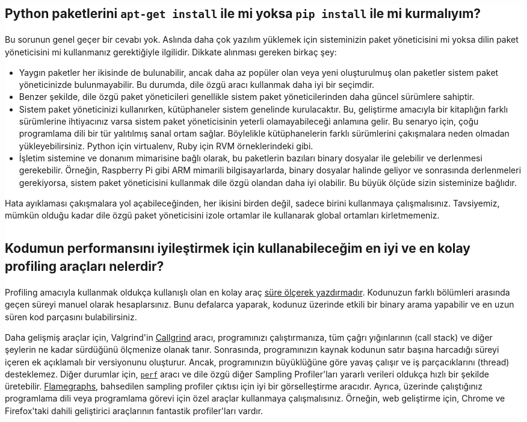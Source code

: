 <h2 id="python-paketlerini-apt-get-install-ile-mi-yoksa-pip-install-ile-mi-kurmaliyim">
Python paketlerini <code>apt-get install</code> ile mi yoksa <code>pip install</code>
ile mi kurmalıyım?
</h2>

Bu sorunun genel geçer bir cevabı yok. Aslında daha çok yazılım yüklemek
için sisteminizin paket yöneticisini mi yoksa dilin paket yöneticisini mi
kullanmanız gerektiğiyle ilgilidir. Dikkate alınması gereken birkaç şey:

- Yaygın paketler her ikisinde de bulunabilir, ancak daha az popüler olan
veya yeni oluşturulmuş olan paketler sistem paket yöneticinizde bulunmayabilir.
Bu durumda, dile özgü aracı kullanmak daha iyi bir seçimdir.
- Benzer şekilde, dile özgü paket yöneticileri genellikle sistem paket
yöneticilerinden daha güncel sürümlere sahiptir.
- Sistem paket yöneticinizi kullanırken, kütüphaneler sistem genelinde
kurulacaktır. Bu, geliştirme amacıyla bir kitaplığın farklı sürümlerine
ihtiyacınız varsa sistem paket yöneticisinin yeterli olamayabileceği anlamına
gelir. Bu senaryo için, çoğu programlama dili bir tür yalıtılmış sanal
ortam sağlar. Böylelikle kütüphanelerin farklı sürümlerini çakışmalara
neden olmadan yükleyebilirsiniz. Python için virtualenv, Ruby için RVM
örneklerindeki gibi.
- İşletim sistemine ve donanım mimarisine bağlı olarak, bu paketlerin
bazıları binary dosyalar ile gelebilir ve derlenmesi gerekebilir. Örneğin,
Raspberry Pi gibi ARM mimarili bilgisayarlarda, binary dosyalar halinde
geliyor ve sonrasında derlenmeleri gerekiyorsa, sistem paket yöneticisini
kullanmak dile özgü olandan daha iyi olabilir. Bu büyük ölçüde sizin
sisteminize bağlıdır.

Hata ayıklaması çakışmalara yol açabileceğinden, her ikisini birden değil,
sadece birini kullanmaya çalışmalısınız. Tavsiyemiz, mümkün olduğu kadar
dile özgü paket yöneticisini izole ortamlar ile kullanarak global ortamları
kirletmemeniz. 

<h2 id="kodumun-performansini-iyilestirmek-icin-kullanabilecegim-en-iyi-ve-en-kolay-profilling-araçları-nelerdir">
Kodumun performansını iyileştirmek için kullanabileceğim en iyi ve en kolay
profiling araçları nelerdir?
</h2>

Profiling amacıyla kullanmak oldukça kullanışlı olan en kolay araç
[süre ölçerek yazdırmadır](/2020/debugging-profiling/#timing).
Kodunuzun farklı bölümleri arasında geçen süreyi manuel olarak hesaplarsınız.
Bunu defalarca yaparak, kodunuz üzerinde etkili bir binary arama yapabilir
ve en uzun süren kod parçasını bulabilirsiniz. 

Daha gelişmiş araçlar için, Valgrind'in [Callgrind](http://valgrind.org/docs/manual/cl-manual.html)
aracı, programınızı çalıştırmanıza, tüm çağrı yığınlarının (call stack) ve
diğer şeylerin ne kadar sürdüğünü ölçmenize olanak tanır. Sonrasında,
programınızın kaynak kodunun satır başına harcadığı süreyi içeren ek açıklamalı
bir versiyonunu oluşturur. Ancak, programınızın büyüklüğüne göre yavaş
çalışır ve iş parçacıklarını (thread) desteklemez. Diğer durumlar için,
[`perf`](http://www.brendangregg.com/perf.html) aracı ve dile özgü diğer
Sampling Profiler'ları yararlı verileri oldukça hızlı bir şekilde üretebilir.
[Flamegraphs](http://www.brendangregg.com/flamegraphs.html), bahsedilen
sampling profiler çıktısı için iyi bir görselleştirme aracıdır. Ayrıca,
üzerinde çalıştığınız programlama dili veya programlama görevi için özel araçlar
kullanmaya çalışmalısınız. Örneğin, web geliştirme için, Chrome ve Firefox'taki
dahili geliştirici araçlarının fantastik profiler'ları vardır.
